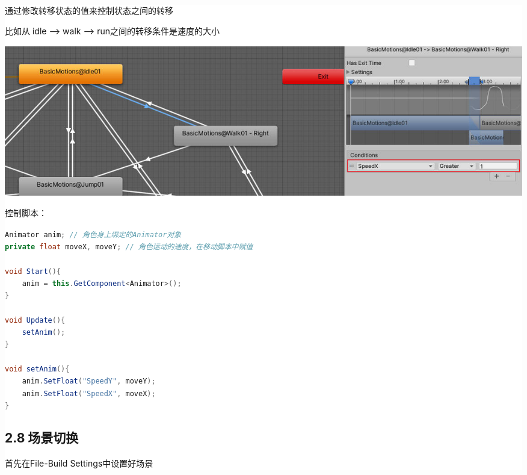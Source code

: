 通过修改转移状态的值来控制状态之间的转移

比如从 idle --> walk --> run之间的转移条件是速度的大小

![idle-walk](./idle-walk转移条件.jpg)

控制脚本：

```C#
Animator anim; // 角色身上绑定的Animator对象
private float moveX, moveY; // 角色运动的速度，在移动脚本中赋值

void Start(){
    anim = this.GetComponent<Animator>();
}

void Update(){
    setAnim();
}

void setAnim(){
    anim.SetFloat("SpeedY", moveY);
    anim.SetFloat("SpeedX", moveX);
}
```

## 2.8 场景切换

首先在File-Build Settings中设置好场景
